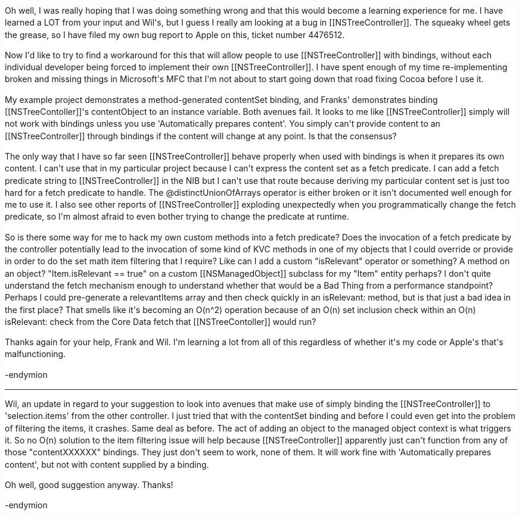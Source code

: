 Oh well, I was really hoping that I was doing something wrong and that this would become a learning experience for me.  I have learned a LOT from your input and Wil's, but I guess I really am looking at a bug in [[NSTreeController]].  The squeaky wheel gets the grease, so I have filed my own bug report to Apple on this, ticket number 4476512.

Now I'd like to try to find a workaround for this that will allow people to use [[NSTreeController]] with bindings, without each individual developer being forced to implement their own [[NSTreeController]].  I have spent enough of my time re-implementing broken and missing things in Microsoft's MFC that I'm not about to start going down that road fixing Cocoa before I use it.

My example project demonstrates a method-generated contentSet binding, and Franks' demonstrates binding [[NSTreeContoller]]'s contentObject to an instance variable.  Both avenues fail.  It looks to me like [[NSTreeController]] simply will not work with bindings unless you use 'Automatically prepares content'.  You simply can't provide content to an [[NSTreeController]] through bindings if the content will change at any point.  Is that the consensus?

The only way that I have so far seen [[NSTreeController]] behave properly when used with bindings is when it prepares its own content.  I can't use that in my particular project because I can't express the content set as a fetch predicate.  I can add a fetch predicate string to [[NSTreeController]] in the NIB but I can't use that route because deriving my particular content set is just too hard for a fetch predicate to handle.  The @distinctUnionOfArrays operator is either broken or it isn't documented well enough for me to use it.  I also see other reports of [[NSTreeController]] exploding unexpectedly when you programmatically change the fetch predicate, so I'm almost afraid to even bother trying to change the predicate at runtime.

So is there some way for me to hack my own custom methods into a fetch predicate?  Does the invocation of a fetch predicate by the controller potentially lead to the invocation of some kind of KVC methods in one of my objects that I could override or provide in order to do the set math item filtering that I require?  Like can I add a custom "isRelevant" operator or something?  A method on an object?  "Item.isRelevant == true" on a custom [[NSManagedObject]] subclass for my "Item" entity perhaps?  I don't quite understand the fetch mechanism enough to understand whether that would be a Bad Thing from a performance standpoint?  Perhaps I could pre-generate a relevantItems array and then check quickly in an isRelevant: method, but is that just a bad idea in the first place?  That smells like it's becoming an O(n^2) operation because of an O(n) set inclusion check within an O(n) isRelevant: check from the Core Data fetch that [[NSTreeContoller]] would run?

Thanks again for your help, Frank and Wil.  I'm learning a lot from all of this regardless of whether it's my code or Apple's that's malfunctioning.

-endymion

----

Wil, an update in regard to your suggestion to look into avenues that make use of simply binding the [[NSTreeController]] to 'selection.items' from the other controller.  I just tried that with the contentSet binding and before I could even get into the problem of filtering the items, it crashes.  Same deal as before.  The act of adding an object to the managed object context is what triggers it.  So no O(n) solution to the item filtering issue will help because [[NSTreeController]] apparently just can't function from any of those "contentXXXXXX" bindings.  They just don't seem to work, none of them.  It will work fine with 'Automatically prepares content', but not with content supplied by a binding.

Oh well, good suggestion anyway.  Thanks!

-endymion
